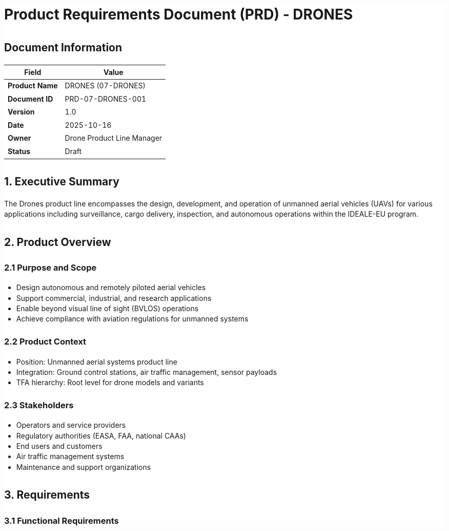 # Product Requirements Document (PRD) - DRONES

## Document Information

| Field | Value |
|-------|-------|
| **Product Name** | DRONES (07-DRONES) |
| **Document ID** | PRD-07-DRONES-001 |
| **Version** | 1.0 |
| **Date** | 2025-10-16 |
| **Owner** | Drone Product Line Manager |
| **Status** | Draft |

## 1. Executive Summary

The Drones product line encompasses the design, development, and operation of unmanned aerial vehicles (UAVs) for various applications including surveillance, cargo delivery, inspection, and autonomous operations within the IDEALE-EU program.

## 2. Product Overview

### 2.1 Purpose and Scope
- Design autonomous and remotely piloted aerial vehicles
- Support commercial, industrial, and research applications
- Enable beyond visual line of sight (BVLOS) operations
- Achieve compliance with aviation regulations for unmanned systems

### 2.2 Product Context
- Position: Unmanned aerial systems product line
- Integration: Ground control stations, air traffic management, sensor payloads
- TFA hierarchy: Root level for drone models and variants

### 2.3 Stakeholders
- Operators and service providers
- Regulatory authorities (EASA, FAA, national CAAs)
- End users and customers
- Air traffic management systems
- Maintenance and support organizations

## 3. Requirements

### 3.1 Functional Requirements
